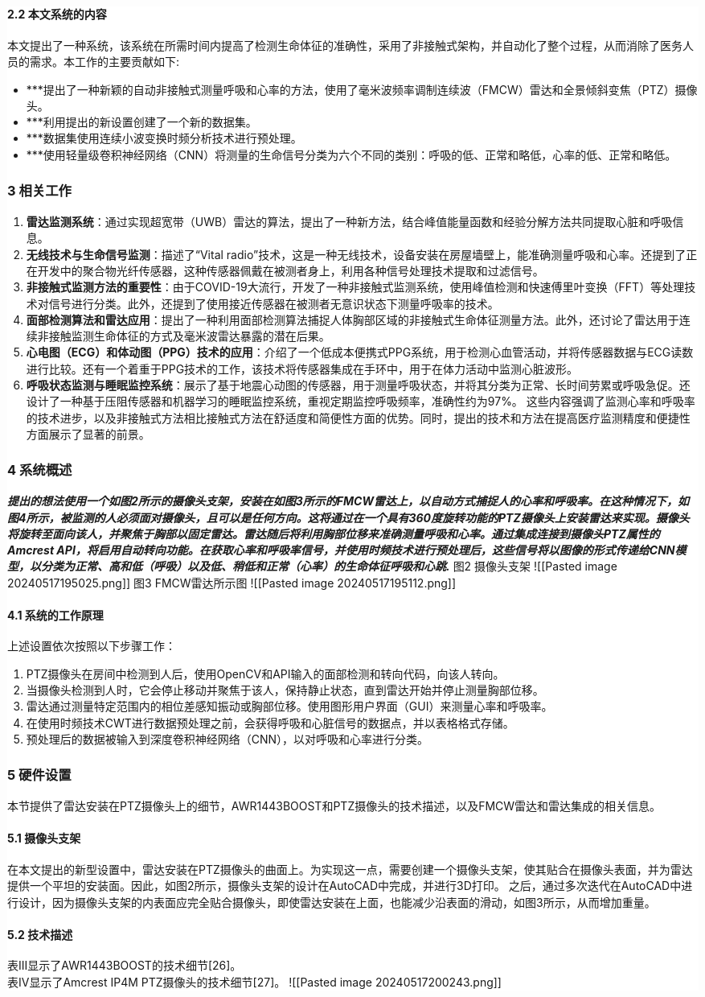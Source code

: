 #### 2.2 本文系统的内容
本文提出了一种系统，该系统在所需时间内提高了检测生命体征的准确性，采用了非接触式架构，并自动化了整个过程，从而消除了医务人员的需求。本工作的主要贡献如下:
- ***提出了一种新颖的自动非接触式测量呼吸和心率的方法，使用了毫米波频率调制连续波（FMCW）雷达和全景倾斜变焦（PTZ）摄像头。
- ***利用提出的新设置创建了一个新的数据集。
- ***数据集使用连续小波变换时频分析技术进行预处理。
- ***使用轻量级卷积神经网络（CNN）将测量的生命信号分类为六个不同的类别：呼吸的低、正常和略低，心率的低、正常和略低。


### 3 相关工作
1. **雷达监测系统**：通过实现超宽带（UWB）雷达的算法，提出了一种新方法，结合峰值能量函数和经验分解方法共同提取心脏和呼吸信息。
2. **无线技术与生命信号监测**：描述了“Vital radio”技术，这是一种无线技术，设备安装在房屋墙壁上，能准确测量呼吸和心率。还提到了正在开发中的聚合物光纤传感器，这种传感器佩戴在被测者身上，利用各种信号处理技术提取和过滤信号。
3. **非接触式监测方法的重要性**：由于COVID-19大流行，开发了一种非接触式监测系统，使用峰值检测和快速傅里叶变换（FFT）等处理技术对信号进行分类。此外，还提到了使用接近传感器在被测者无意识状态下测量呼吸率的技术。
4. **面部检测算法和雷达应用**：提出了一种利用面部检测算法捕捉人体胸部区域的非接触式生命体征测量方法。此外，还讨论了雷达用于连续非接触监测生命体征的方式及毫米波雷达暴露的潜在后果。
5. **心电图（ECG）和体动图（PPG）技术的应用**：介绍了一个低成本便携式PPG系统，用于检测心血管活动，并将传感器数据与ECG读数进行比较。还有一个着重于PPG技术的工作，该技术将传感器集成在手环中，用于在体力活动中监测心脏波形。
6. **呼吸状态监测与睡眠监控系统**：展示了基于地震心动图的传感器，用于测量呼吸状态，并将其分类为正常、长时间劳累或呼吸急促。还设计了一种基于压阻传感器和机器学习的睡眠监控系统，重视定期监控呼吸频率，准确性约为97%。
这些内容强调了监测心率和呼吸率的技术进步，以及非接触式方法相比接触式方法在舒适度和简便性方面的优势。同时，提出的技术和方法在提高医疗监测精度和便捷性方面展示了显著的前景。
### 4 系统概述

***提出的想法使用一个如图2所示的摄像头支架，安装在如图3所示的FMCW雷达上，以自动方式捕捉人的心率和呼吸率。在这种情况下，如图4所示，被监测的人必须面对摄像头，且可以是任何方向。这将通过在一个具有360度旋转功能的PTZ摄像头上安装雷达来实现。摄像头将旋转至面向该人，并聚焦于胸部以固定雷达。雷达随后将利用胸部位移来准确测量呼吸和心率。通过集成连接到摄像头PTZ属性的Amcrest API，将启用自动转向功能。在获取心率和呼吸率信号，并使用时频技术进行预处理后，这些信号将以图像的形式传递给CNN模型，以分类为正常、高和低（呼吸）以及低、稍低和正常（心率）的生命体征呼吸和心跳.***
图2 摄像头支架
![[Pasted image 20240517195025.png]]
图3 FMCW雷达所示图
![[Pasted image 20240517195112.png]]

#### 4.1 系统的工作原理 
上述设置依次按照以下步骤工作：
1. PTZ摄像头在房间中检测到人后，使用OpenCV和API输入的面部检测和转向代码，向该人转向。
2. 当摄像头检测到人时，它会停止移动并聚焦于该人，保持静止状态，直到雷达开始并停止测量胸部位移。
3. 雷达通过测量特定范围内的相位差感知振动或胸部位移。使用图形用户界面（GUI）来测量心率和呼吸率。
4. 在使用时频技术CWT进行数据预处理之前，会获得呼吸和心脏信号的数据点，并以表格格式存储。
5. 预处理后的数据被输入到深度卷积神经网络（CNN），以对呼吸和心率进行分类。


### 5 硬件设置
本节提供了雷达安装在PTZ摄像头上的细节，AWR1443BOOST和PTZ摄像头的技术描述，以及FMCW雷达和雷达集成的相关信息。

#### 5.1 摄像头支架
在本文提出的新型设置中，雷达安装在PTZ摄像头的曲面上。为实现这一点，需要创建一个摄像头支架，使其贴合在摄像头表面，并为雷达提供一个平坦的安装面。因此，如图2所示，摄像头支架的设计在AutoCAD中完成，并进行3D打印。
之后，通过多次迭代在AutoCAD中进行设计，因为摄像头支架的内表面应完全贴合摄像头，即使雷达安装在上面，也能减少沿表面的滑动，如图3所示，从而增加重量。

#### 5.2 技术描述 
表III显示了AWR1443BOOST的技术细节[26]。  
表IV显示了Amcrest IP4M PTZ摄像头的技术细节[27]。
![[Pasted image 20240517200243.png]]
